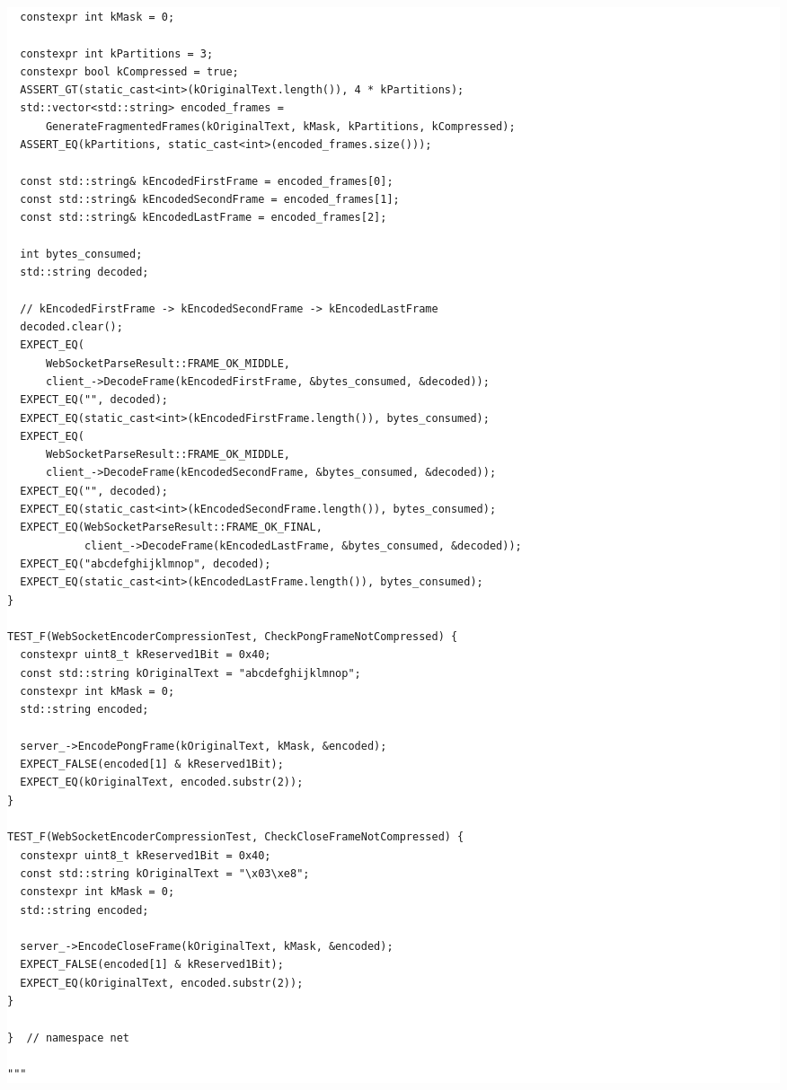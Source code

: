 ```
  constexpr int kMask = 0;

  constexpr int kPartitions = 3;
  constexpr bool kCompressed = true;
  ASSERT_GT(static_cast<int>(kOriginalText.length()), 4 * kPartitions);
  std::vector<std::string> encoded_frames =
      GenerateFragmentedFrames(kOriginalText, kMask, kPartitions, kCompressed);
  ASSERT_EQ(kPartitions, static_cast<int>(encoded_frames.size()));

  const std::string& kEncodedFirstFrame = encoded_frames[0];
  const std::string& kEncodedSecondFrame = encoded_frames[1];
  const std::string& kEncodedLastFrame = encoded_frames[2];

  int bytes_consumed;
  std::string decoded;

  // kEncodedFirstFrame -> kEncodedSecondFrame -> kEncodedLastFrame
  decoded.clear();
  EXPECT_EQ(
      WebSocketParseResult::FRAME_OK_MIDDLE,
      client_->DecodeFrame(kEncodedFirstFrame, &bytes_consumed, &decoded));
  EXPECT_EQ("", decoded);
  EXPECT_EQ(static_cast<int>(kEncodedFirstFrame.length()), bytes_consumed);
  EXPECT_EQ(
      WebSocketParseResult::FRAME_OK_MIDDLE,
      client_->DecodeFrame(kEncodedSecondFrame, &bytes_consumed, &decoded));
  EXPECT_EQ("", decoded);
  EXPECT_EQ(static_cast<int>(kEncodedSecondFrame.length()), bytes_consumed);
  EXPECT_EQ(WebSocketParseResult::FRAME_OK_FINAL,
            client_->DecodeFrame(kEncodedLastFrame, &bytes_consumed, &decoded));
  EXPECT_EQ("abcdefghijklmnop", decoded);
  EXPECT_EQ(static_cast<int>(kEncodedLastFrame.length()), bytes_consumed);
}

TEST_F(WebSocketEncoderCompressionTest, CheckPongFrameNotCompressed) {
  constexpr uint8_t kReserved1Bit = 0x40;
  const std::string kOriginalText = "abcdefghijklmnop";
  constexpr int kMask = 0;
  std::string encoded;

  server_->EncodePongFrame(kOriginalText, kMask, &encoded);
  EXPECT_FALSE(encoded[1] & kReserved1Bit);
  EXPECT_EQ(kOriginalText, encoded.substr(2));
}

TEST_F(WebSocketEncoderCompressionTest, CheckCloseFrameNotCompressed) {
  constexpr uint8_t kReserved1Bit = 0x40;
  const std::string kOriginalText = "\x03\xe8";
  constexpr int kMask = 0;
  std::string encoded;

  server_->EncodeCloseFrame(kOriginalText, kMask, &encoded);
  EXPECT_FALSE(encoded[1] & kReserved1Bit);
  EXPECT_EQ(kOriginalText, encoded.substr(2));
}

}  // namespace net

"""

```